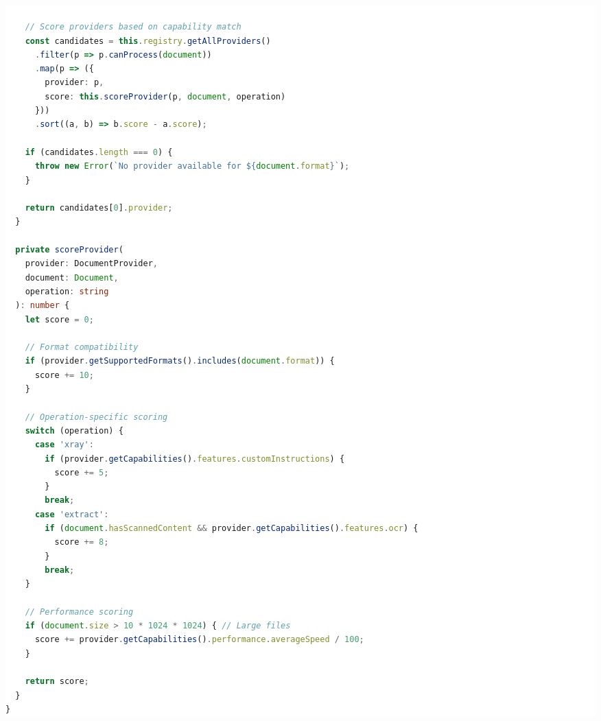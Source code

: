 ```typescript
    
    // Score providers based on capability match
    const candidates = this.registry.getAllProviders()
      .filter(p => p.canProcess(document))
      .map(p => ({
        provider: p,
        score: this.scoreProvider(p, document, operation)
      }))
      .sort((a, b) => b.score - a.score);
    
    if (candidates.length === 0) {
      throw new Error(`No provider available for ${document.format}`);
    }
    
    return candidates[0].provider;
  }
  
  private scoreProvider(
    provider: DocumentProvider,
    document: Document,
    operation: string
  ): number {
    let score = 0;
    
    // Format compatibility
    if (provider.getSupportedFormats().includes(document.format)) {
      score += 10;
    }
    
    // Operation-specific scoring
    switch (operation) {
      case 'xray':
        if (provider.getCapabilities().features.customInstructions) {
          score += 5;
        }
        break;
      case 'extract':
        if (document.hasScannedContent && provider.getCapabilities().features.ocr) {
          score += 8;
        }
        break;
    }
    
    // Performance scoring
    if (document.size > 10 * 1024 * 1024) { // Large files
      score += provider.getCapabilities().performance.averageSpeed / 100;
    }
    
    return score;
  }
}
```

